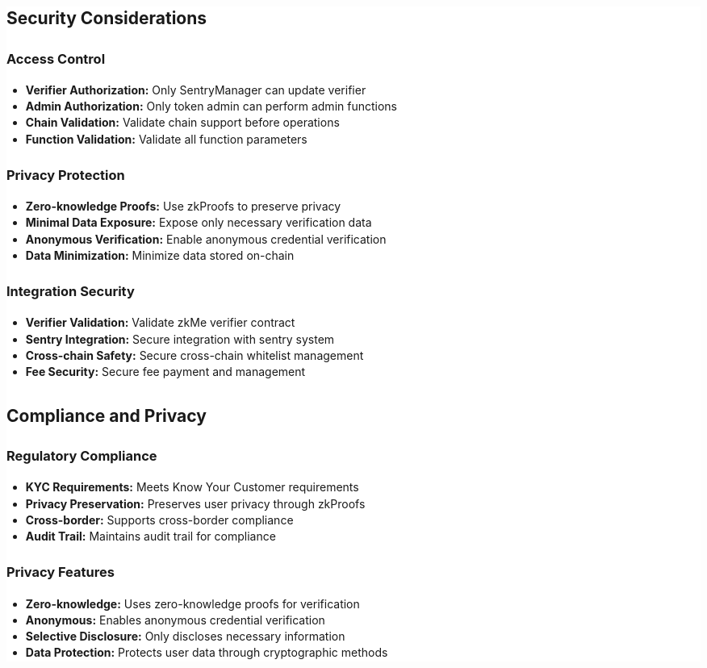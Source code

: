 ## Security Considerations

### Access Control
- **Verifier Authorization:** Only SentryManager can update verifier
- **Admin Authorization:** Only token admin can perform admin functions
- **Chain Validation:** Validate chain support before operations
- **Function Validation:** Validate all function parameters

### Privacy Protection
- **Zero-knowledge Proofs:** Use zkProofs to preserve privacy
- **Minimal Data Exposure:** Expose only necessary verification data
- **Anonymous Verification:** Enable anonymous credential verification
- **Data Minimization:** Minimize data stored on-chain

### Integration Security
- **Verifier Validation:** Validate zkMe verifier contract
- **Sentry Integration:** Secure integration with sentry system
- **Cross-chain Safety:** Secure cross-chain whitelist management
- **Fee Security:** Secure fee payment and management

## Compliance and Privacy

### Regulatory Compliance
- **KYC Requirements:** Meets Know Your Customer requirements
- **Privacy Preservation:** Preserves user privacy through zkProofs
- **Cross-border:** Supports cross-border compliance
- **Audit Trail:** Maintains audit trail for compliance

### Privacy Features
- **Zero-knowledge:** Uses zero-knowledge proofs for verification
- **Anonymous:** Enables anonymous credential verification
- **Selective Disclosure:** Only discloses necessary information
- **Data Protection:** Protects user data through cryptographic methods
